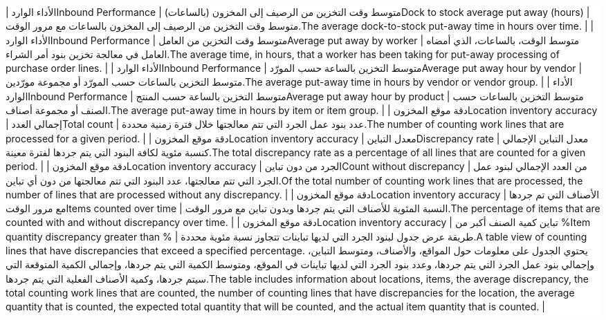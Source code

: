 | <span data-ttu-id="cf83a-149">الأداء الوارد</span><span class="sxs-lookup"><span data-stu-id="cf83a-149">Inbound Performance</span></span>         | <span data-ttu-id="cf83a-150">متوسط وقت التخزين من الرصيف إلى المخزون (بالساعات)</span><span class="sxs-lookup"><span data-stu-id="cf83a-150">Dock to stock average put away (hours)</span></span> | <span data-ttu-id="cf83a-151">متوسط وقت التخزين من الرصيف إلى المخزون بالساعات مع مرور الوقت.</span><span class="sxs-lookup"><span data-stu-id="cf83a-151">The average dock-to-stock put-away time in hours over time.</span></span> |
| <span data-ttu-id="cf83a-152">الأداء الوارد</span><span class="sxs-lookup"><span data-stu-id="cf83a-152">Inbound Performance</span></span>         | <span data-ttu-id="cf83a-153">متوسط وقت التخزين من العامل</span><span class="sxs-lookup"><span data-stu-id="cf83a-153">Average put away by worker</span></span>               | <span data-ttu-id="cf83a-154">متوسط الوقت، بالساعات، الذي أمضاه العامل في معالجة تخزين بنود أمر الشراء.</span><span class="sxs-lookup"><span data-stu-id="cf83a-154">The average time, in hours, that a worker has been taking for put-away processing of purchase order lines.</span></span> |
| <span data-ttu-id="cf83a-155">الأداء الوارد</span><span class="sxs-lookup"><span data-stu-id="cf83a-155">Inbound Performance</span></span>         | <span data-ttu-id="cf83a-156">متوسط التخزين بالساعة حسب المورّد</span><span class="sxs-lookup"><span data-stu-id="cf83a-156">Average put away hour by vendor</span></span>          | <span data-ttu-id="cf83a-157">متوسط التخزين بالساعات حسب المورّد أو مجموعة مورّدين.</span><span class="sxs-lookup"><span data-stu-id="cf83a-157">The average put-away time in hours by vendor or vendor group.</span></span> |
| <span data-ttu-id="cf83a-158">الأداء الوارد</span><span class="sxs-lookup"><span data-stu-id="cf83a-158">Inbound Performance</span></span>         | <span data-ttu-id="cf83a-159">متوسط التخزين بالساعة حسب المنتج</span><span class="sxs-lookup"><span data-stu-id="cf83a-159">Average put away hour by product</span></span>         | <span data-ttu-id="cf83a-160">متوسط التخزين بالساعات حسب الصنف أو مجموعة أصناف.</span><span class="sxs-lookup"><span data-stu-id="cf83a-160">The average put-away time in hours by item or item group.</span></span> |
| <span data-ttu-id="cf83a-161">دقة موقع المخزون</span><span class="sxs-lookup"><span data-stu-id="cf83a-161">Location inventory accuracy</span></span> | <span data-ttu-id="cf83a-162">إجمالي العدد</span><span class="sxs-lookup"><span data-stu-id="cf83a-162">Total count</span></span>                              | <span data-ttu-id="cf83a-163">عدد بنود عمل الجرد التي تتم معالجتها خلال فترة زمنية محددة.</span><span class="sxs-lookup"><span data-stu-id="cf83a-163">The number of counting work lines that are processed for a given period.</span></span> |
| <span data-ttu-id="cf83a-164">دقة موقع المخزون</span><span class="sxs-lookup"><span data-stu-id="cf83a-164">Location inventory accuracy</span></span> | <span data-ttu-id="cf83a-165">معدل التباين</span><span class="sxs-lookup"><span data-stu-id="cf83a-165">Discrepancy rate</span></span>                         | <span data-ttu-id="cf83a-166">معدل التباين الإجمالي كنسبة مئوية لكافة البنود التي يتم جردها لفترة معينة.</span><span class="sxs-lookup"><span data-stu-id="cf83a-166">The total discrepancy rate as a percentage of all lines that are counted for a given period.</span></span> |
| <span data-ttu-id="cf83a-167">دقة موقع المخزون</span><span class="sxs-lookup"><span data-stu-id="cf83a-167">Location inventory accuracy</span></span> | <span data-ttu-id="cf83a-168">الجرد من دون تباين</span><span class="sxs-lookup"><span data-stu-id="cf83a-168">Count without discrepancy</span></span>                | <span data-ttu-id="cf83a-169">من العدد الإجمالي لبنود عمل الجرد التي تتم معالجتها، عدد البنود التي تتم معالجتها من دون أي تباين.</span><span class="sxs-lookup"><span data-stu-id="cf83a-169">Of the total number of counting work lines that are processed, the number of lines that are processed without any discrepancy.</span></span> |
| <span data-ttu-id="cf83a-170">دقة موقع المخزون</span><span class="sxs-lookup"><span data-stu-id="cf83a-170">Location inventory accuracy</span></span> | <span data-ttu-id="cf83a-171">الأصناف التي تم جردها مع مرور الوقت</span><span class="sxs-lookup"><span data-stu-id="cf83a-171">Items counted over time</span></span>                  | <span data-ttu-id="cf83a-172">النسبة المئوية للأصناف التي يتم جردها وبدون تباين مع مرور الوقت.</span><span class="sxs-lookup"><span data-stu-id="cf83a-172">The percentage of items that are counted with and without discrepancy over time.</span></span> |
| <span data-ttu-id="cf83a-173">دقة موقع المخزون</span><span class="sxs-lookup"><span data-stu-id="cf83a-173">Location inventory accuracy</span></span> | <span data-ttu-id="cf83a-174">تباين كمية الصنف أكبر من %</span><span class="sxs-lookup"><span data-stu-id="cf83a-174">Item quantity discrepancy greater than %</span></span> | <span data-ttu-id="cf83a-175">طريقة عرض جدول لبنود الجرد التي لديها تباينات تتجاوز نسبة مئوية محددة.</span><span class="sxs-lookup"><span data-stu-id="cf83a-175">A table view of counting lines that have discrepancies that exceed a specified percentage.</span></span> <span data-ttu-id="cf83a-176">يحتوي الجدول على معلومات حول المواقع، والأصناف، ومتوسط التباين، وإجمالي بنود عمل الجرد التي يتم جردها، وعدد بنود الجرد التي لديها تباينات في الموقع، ومتوسط الكمية التي يتم جردها، وإجمالي الكمية المتوقعة التي سيتم جردها، وكمية الأصناف الفعلية التي يتم جردها.</span><span class="sxs-lookup"><span data-stu-id="cf83a-176">The table includes information about locations, items, the average discrepancy, the total counting work lines that are counted, the number of counting lines that have discrepancies for the location, the average quantity that is counted, the expected total quantity that will be counted, and the actual item quantity that is counted.</span></span> |